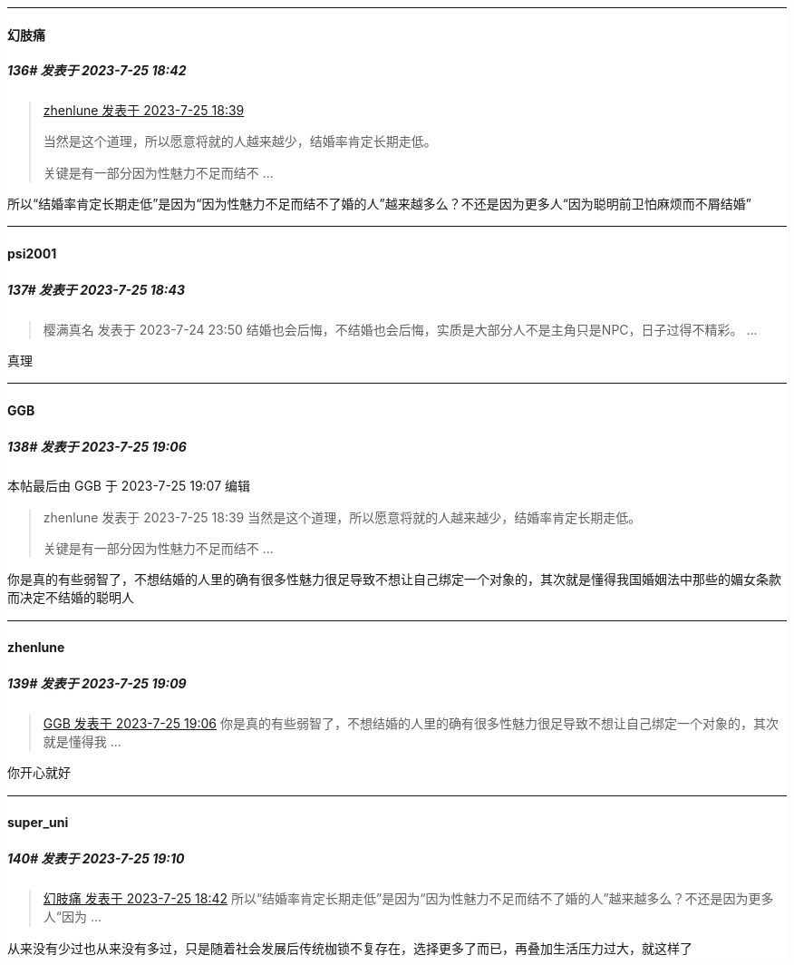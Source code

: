 *****

####  幻肢痛  
##### 136#       发表于 2023-7-25 18:42

<blockquote><a href="httphttps://bbs.saraba1st.com/2b/forum.php?mod=redirect&amp;goto=findpost&amp;pid=61785310&amp;ptid=2145739" target="_blank">zhenlune 发表于 2023-7-25 18:39</a>

当然是这个道理，所以愿意将就的人越来越少，结婚率肯定长期走低。

关键是有一部分因为性魅力不足而结不 ...</blockquote>
所以“结婚率肯定长期走低”是因为“因为性魅力不足而结不了婚的人”越来越多么？不还是因为更多人“因为聪明前卫怕麻烦而不屑结婚”

*****

####  psi2001  
##### 137#       发表于 2023-7-25 18:43

<blockquote>樱满真名 发表于 2023-7-24 23:50
结婚也会后悔，不结婚也会后悔，实质是大部分人不是主角只是NPC，日子过得不精彩。 ...</blockquote>
真理


*****

####  GGB  
##### 138#       发表于 2023-7-25 19:06

 本帖最后由 GGB 于 2023-7-25 19:07 编辑 
<blockquote>zhenlune 发表于 2023-7-25 18:39
当然是这个道理，所以愿意将就的人越来越少，结婚率肯定长期走低。

关键是有一部分因为性魅力不足而结不 ...</blockquote>
你是真的有些弱智了，不想结婚的人里的确有很多性魅力很足导致不想让自己绑定一个对象的，其次就是懂得我国婚姻法中那些的媚女条款而决定不结婚的聪明人

*****

####  zhenlune  
##### 139#       发表于 2023-7-25 19:09

<blockquote><a href="httphttps://bbs.saraba1st.com/2b/forum.php?mod=redirect&amp;goto=findpost&amp;pid=61785581&amp;ptid=2145739" target="_blank">GGB 发表于 2023-7-25 19:06</a>
你是真的有些弱智了，不想结婚的人里的确有很多性魅力很足导致不想让自己绑定一个对象的，其次就是懂得我 ...</blockquote>
你开心就好

*****

####  super_uni  
##### 140#       发表于 2023-7-25 19:10

<blockquote><a href="httphttps://bbs.saraba1st.com/2b/forum.php?mod=redirect&amp;goto=findpost&amp;pid=61785343&amp;ptid=2145739" target="_blank">幻肢痛 发表于 2023-7-25 18:42</a>
所以“结婚率肯定长期走低”是因为“因为性魅力不足而结不了婚的人”越来越多么？不还是因为更多人“因为 ...</blockquote>
从来没有少过也从来没有多过，只是随着社会发展后传统枷锁不复存在，选择更多了而已，再叠加生活压力过大，就这样了
